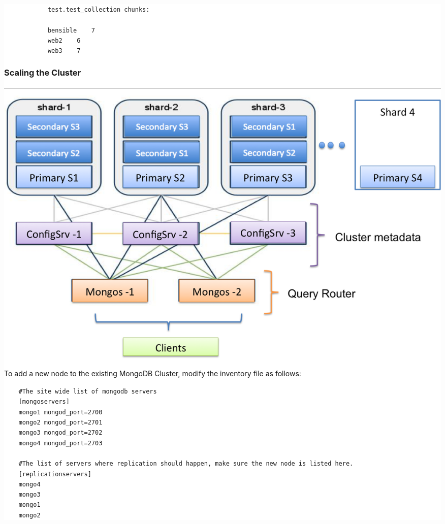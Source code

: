 				test.test_collection chunks:
				
				bensible	7
				web2	6
				web3	7
			
			

 
### Scaling the Cluster
---------------------------------------

![Alt text](images/scale.png "scale")

To add a new node to the existing MongoDB Cluster, modify the inventory file as follows:

		#The site wide list of mongodb servers
		[mongoservers]
		mongo1 mongod_port=2700
		mongo2 mongod_port=2701
		mongo3 mongod_port=2702
		mongo4 mongod_port=2703

		#The list of servers where replication should happen, make sure the new node is listed here.
		[replicationservers]
		mongo4
		mongo3
		mongo1
		mongo2
